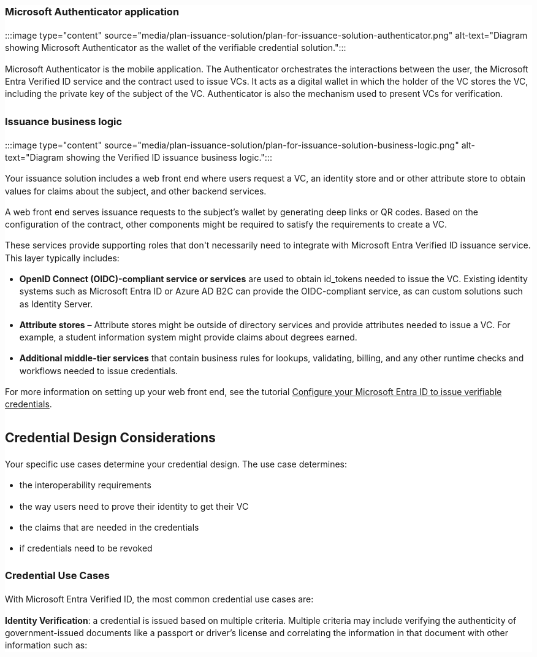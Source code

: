 ### Microsoft Authenticator application

:::image type="content" source="media/plan-issuance-solution/plan-for-issuance-solution-authenticator.png" alt-text="Diagram showing Microsoft Authenticator as the wallet of the verifiable credential solution.":::

Microsoft Authenticator is the mobile application. The Authenticator orchestrates the interactions between the user, the Microsoft Entra Verified ID service and the contract used to issue VCs. It acts as a digital wallet in which the holder of the VC stores the VC, including the private key of the subject of the VC. Authenticator is also the mechanism used to present VCs for verification.

### Issuance business logic 

:::image type="content" source="media/plan-issuance-solution/plan-for-issuance-solution-business-logic.png" alt-text="Diagram showing the Verified ID issuance business logic.":::

Your issuance solution includes a web front end where users request a VC, an identity store and or other attribute store to obtain values for claims about the subject, and other backend services. 

A web front end serves issuance requests to the subject’s wallet by generating deep links or QR codes. Based on the configuration of the contract, other components might be required to satisfy the requirements to create a VC.

These services provide supporting roles that don't necessarily need to integrate with Microsoft Entra Verified ID issuance service. This layer typically includes:

* **OpenID Connect (OIDC)-compliant service or services** are used to obtain id_tokens needed to issue the VC. Existing identity systems such as Microsoft Entra ID or Azure AD B2C can provide the OIDC-compliant service, as can custom solutions such as Identity Server.

* **Attribute stores** – Attribute stores might be outside of directory services and provide attributes needed to issue a VC. For example, a student information system might provide claims about degrees earned. 

* **Additional middle-tier services** that contain business rules for lookups, validating, billing, and any other runtime checks and workflows needed to issue credentials.

For more information on setting up your web front end, see the tutorial [Configure your Microsoft Entra ID to issue verifiable credentials](./verifiable-credentials-configure-tenant.md). 

## Credential Design Considerations

Your specific use cases determine your credential design. The use case determines:

* the interoperability requirements

* the way users need to prove their identity to get their VC

* the claims that are needed in the credentials

* if credentials need to be revoked

### Credential Use Cases

With Microsoft Entra Verified ID, the most common credential use cases are:

**Identity Verification**: a credential is issued based on multiple criteria. Multiple criteria may include verifying the authenticity of government-issued documents like a passport or driver’s license and correlating the information in that document with other information such as:

